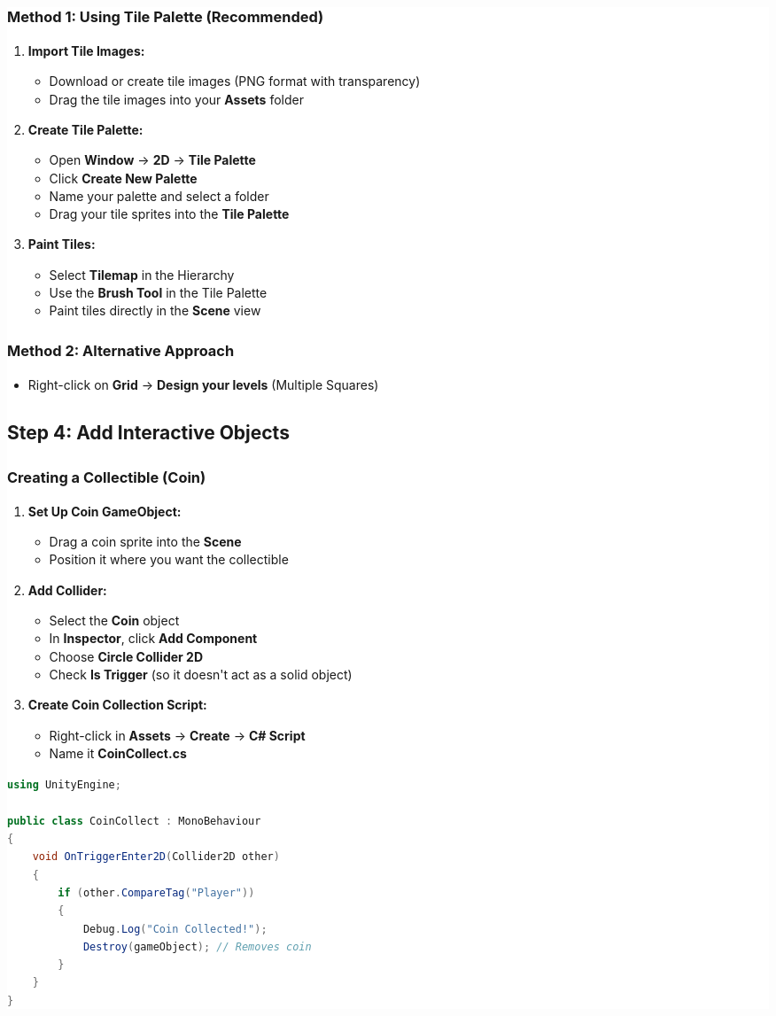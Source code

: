 ### Method 1: Using Tile Palette (Recommended)

1. **Import Tile Images:**
   - Download or create tile images (PNG format with transparency)
   - Drag the tile images into your **Assets** folder

2. **Create Tile Palette:**
   - Open **Window** → **2D** → **Tile Palette**
   - Click **Create New Palette**
   - Name your palette and select a folder
   - Drag your tile sprites into the **Tile Palette**

3. **Paint Tiles:**
   - Select **Tilemap** in the Hierarchy
   - Use the **Brush Tool** in the Tile Palette
   - Paint tiles directly in the **Scene** view

### Method 2: Alternative Approach

- Right-click on **Grid** → **Design your levels** (Multiple Squares)

## Step 4: Add Interactive Objects

### Creating a Collectible (Coin)

1. **Set Up Coin GameObject:**
   - Drag a coin sprite into the **Scene**
   - Position it where you want the collectible

2. **Add Collider:**
   - Select the **Coin** object
   - In **Inspector**, click **Add Component**
   - Choose **Circle Collider 2D**
   - Check **Is Trigger** (so it doesn't act as a solid object)

3. **Create Coin Collection Script:**
   - Right-click in **Assets** → **Create** → **C# Script**
   - Name it **CoinCollect.cs**

```csharp
using UnityEngine;

public class CoinCollect : MonoBehaviour
{
    void OnTriggerEnter2D(Collider2D other)
    {
        if (other.CompareTag("Player"))
        {
            Debug.Log("Coin Collected!");
            Destroy(gameObject); // Removes coin
        }
    }
}
```
